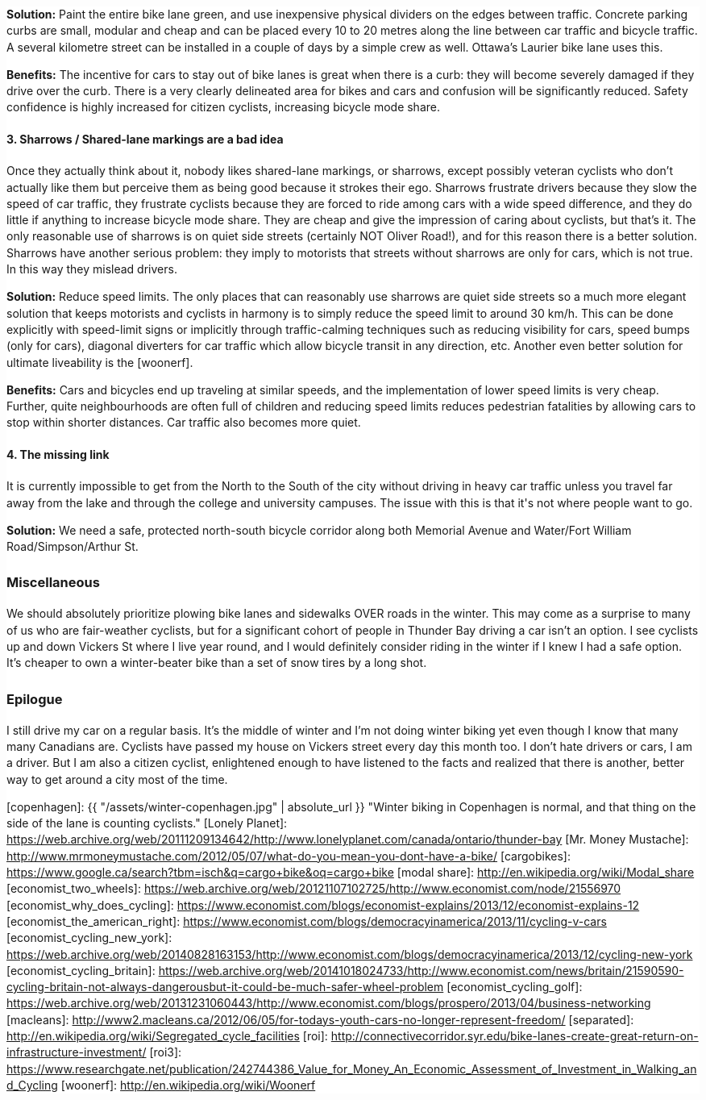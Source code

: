 **Solution:** Paint the entire bike lane green, and use inexpensive physical dividers on the edges between traffic.  Concrete parking curbs are small, modular and cheap and can be placed every 10 to 20 metres along the line between car traffic and bicycle traffic.  A several kilometre street can be installed in a couple of days by a simple crew as well.  Ottawa’s Laurier bike lane uses this.

**Benefits:** The incentive for cars to stay out of bike lanes is great when there is a curb: they will become severely damaged if they drive over the curb.  There is a very clearly delineated area for bikes and cars and confusion will be significantly reduced.  Safety confidence is highly increased for citizen cyclists, increasing bicycle mode share.


#### 3. Sharrows / Shared-lane markings are a bad idea
Once they actually think about it, nobody likes shared-lane markings, or sharrows, except possibly veteran cyclists who don’t actually like them but perceive them as being good because it strokes their ego.  Sharrows frustrate drivers because they slow the speed of car traffic, they frustrate cyclists because they are forced to ride among cars with a wide speed difference, and they do little if anything to increase bicycle mode share.  They are cheap and give the impression of caring about cyclists, but that’s it.  The only reasonable use of sharrows is on quiet side streets (certainly NOT Oliver Road!), and for this reason there is a better solution. Sharrows have another serious problem: they imply to motorists that streets without sharrows are only for cars, which is not true. In this way they mislead drivers.

**Solution:** Reduce speed limits.  The only places that can reasonably use sharrows are quiet side streets so a much more elegant solution that keeps motorists and cyclists in harmony is to simply reduce the speed limit to around 30 km/h.  This can be done explicitly with speed-limit signs or implicitly through traffic-calming techniques such as reducing visibility for cars, speed bumps (only for cars), diagonal diverters for car traffic which allow bicycle transit in any direction, etc. Another even better solution for ultimate liveability is the [woonerf].

**Benefits:** Cars and bicycles end up traveling at similar speeds, and the implementation of lower speed limits is very cheap.  Further, quite neighbourhoods are often full of children and reducing speed limits reduces pedestrian fatalities by allowing cars to stop within shorter distances.  Car traffic also becomes more quiet.


#### 4. The missing link
It is currently impossible to get from the North to the South of the city without driving in heavy car traffic unless you travel far away from the lake and through the college and university campuses.  The issue with this is that it's not where people want to go.  

**Solution:** We need a safe, protected north-south bicycle corridor along both Memorial Avenue and Water/Fort William Road/Simpson/Arthur St.


### Miscellaneous
We should absolutely prioritize plowing bike lanes and sidewalks OVER roads in the winter.  This may come as a surprise to many of us who are fair-weather cyclists, but for a significant cohort of people in Thunder Bay driving a car isn’t an option.  I see cyclists up and down Vickers St where I live year round, and I would definitely consider riding in the winter if I knew I had a safe option.  It’s cheaper to own a winter-beater bike than a set of snow tires by a long shot.

### Epilogue
I still drive my car on a regular basis.  It’s the middle of winter and I’m not doing winter biking yet even though I know that many many Canadians are.  Cyclists have passed my house on Vickers street every day this month too.  I don’t hate drivers or cars, I am a driver.  But I am also a citizen cyclist, enlightened enough to have listened to the facts and realized that there is another, better way to get around a city most of the time.


[copenhagen]: {{ "/assets/winter-copenhagen.jpg" | absolute_url }} "Winter biking in Copenhagen is normal, and that thing on the side of the lane is counting cyclists."
[Lonely Planet]: https://web.archive.org/web/20111209134642/http://www.lonelyplanet.com/canada/ontario/thunder-bay
[Mr. Money Mustache]: http://www.mrmoneymustache.com/2012/05/07/what-do-you-mean-you-dont-have-a-bike/
[cargobikes]: https://www.google.ca/search?tbm=isch&q=cargo+bike&oq=cargo+bike
[modal share]: http://en.wikipedia.org/wiki/Modal_share
[economist_two_wheels]: https://web.archive.org/web/20121107102725/http://www.economist.com/node/21556970
[economist_why_does_cycling]: https://www.economist.com/blogs/economist-explains/2013/12/economist-explains-12
[economist_the_american_right]: https://www.economist.com/blogs/democracyinamerica/2013/11/cycling-v-cars
[economist_cycling_new_york]: https://web.archive.org/web/20140828163153/http://www.economist.com/blogs/democracyinamerica/2013/12/cycling-new-york
[economist_cycling_britain]: https://web.archive.org/web/20141018024733/http://www.economist.com/news/britain/21590590-cycling-britain-not-always-dangerousbut-it-could-be-much-safer-wheel-problem
[economist_cycling_golf]: https://web.archive.org/web/20131231060443/http://www.economist.com/blogs/prospero/2013/04/business-networking
[macleans]: http://www2.macleans.ca/2012/06/05/for-todays-youth-cars-no-longer-represent-freedom/
[separated]: http://en.wikipedia.org/wiki/Segregated_cycle_facilities
[roi]: http://connectivecorridor.syr.edu/bike-lanes-create-great-return-on-infrastructure-investment/
[roi3]: https://www.researchgate.net/publication/242744386_Value_for_Money_An_Economic_Assessment_of_Investment_in_Walking_and_Cycling
[woonerf]: http://en.wikipedia.org/wiki/Woonerf